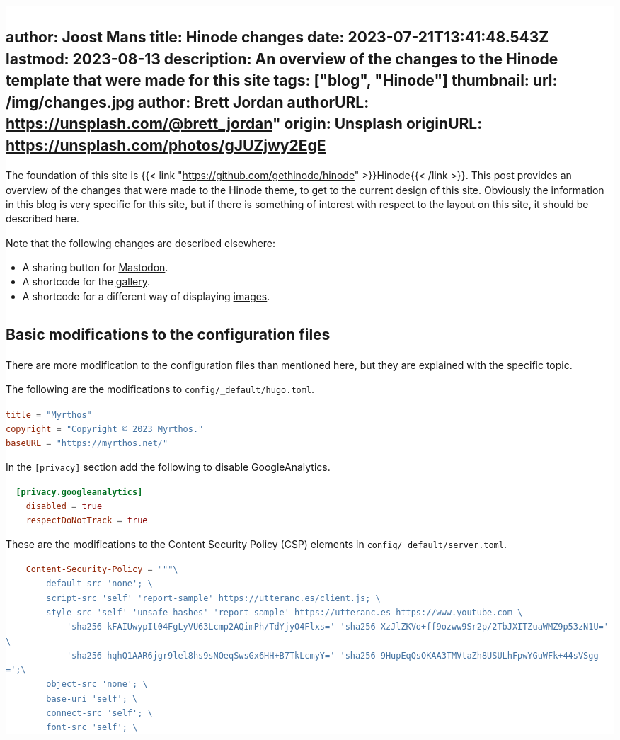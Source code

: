 

---
author: Joost Mans
title: Hinode changes
date: 2023-07-21T13:41:48.543Z
lastmod: 2023-08-13
description: An overview of the changes to the Hinode template that were made for this site
tags: ["blog", "Hinode"]
thumbnail:
    url: /img/changes.jpg
    author: Brett Jordan
    authorURL: https://unsplash.com/@brett_jordan"
    origin: Unsplash
    originURL: https://unsplash.com/photos/gJUZjwy2EgE
---


The foundation of this site is {{< link "https://github.com/gethinode/hinode" >}}Hinode{{< /link >}}. This post provides an overview of the changes that were made to the Hinode theme, to get to the current design of this site. Obviously the information in this blog is very specific for this site, but if there is something of interest with respect to the layout on this site, it should be described here.

Note that the following changes are described elsewhere:

- A sharing button for [Mastodon](/blog/mastodon).
- A shortcode for the [gallery](/blog/mgallery).
- A shortcode for a different way of displaying [images](/blog/mimage).

## Basic modifications to the configuration files

There are more modification to the configuration files than mentioned here, but they are explained with the specific topic.

The following are the modifications to `config/_default/hugo.toml`.

```toml
title = "Myrthos"
copyright = "Copyright © 2023 Myrthos."
baseURL = "https://myrthos.net/"
```

In the `[privacy]` section add the following to disable GoogleAnalytics.

```toml
  [privacy.googleanalytics]
    disabled = true
    respectDoNotTrack = true
```

These are the modifications to the Content Security Policy (CSP) elements in `config/_default/server.toml`.

```toml
    Content-Security-Policy = """\
        default-src 'none'; \
        script-src 'self' 'report-sample' https://utteranc.es/client.js; \
        style-src 'self' 'unsafe-hashes' 'report-sample' https://utteranc.es https://www.youtube.com \
            'sha256-kFAIUwypIt04FgLyVU63Lcmp2AQimPh/TdYjy04Flxs=' 'sha256-XzJlZKVo+ff9ozww9Sr2p/2TbJXITZuaWMZ9p53zN1U=' \
            'sha256-hqhQ1AAR6jgr9lel8hs9sNOeqSwsGx6HH+B7TkLcmyY=' 'sha256-9HupEqQsOKAA3TMVtaZh8USULhFpwYGuWFk+44sVSgg=';\
        object-src 'none'; \
        base-uri 'self'; \
        connect-src 'self'; \
        font-src 'self'; \
```